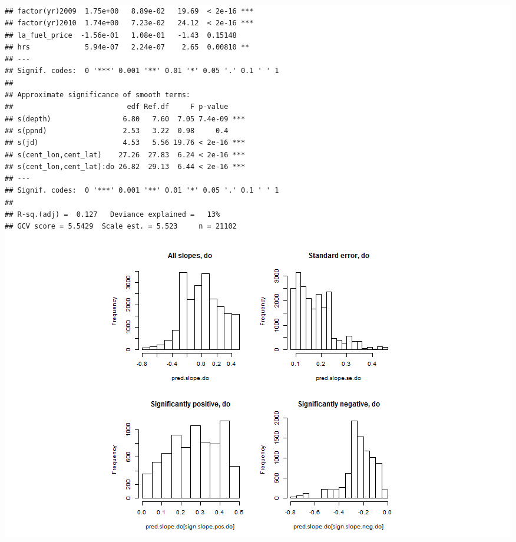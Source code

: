 ```
## factor(yr)2009  1.75e+00   8.89e-02   19.69  < 2e-16 ***
## factor(yr)2010  1.74e+00   7.23e-02   24.12  < 2e-16 ***
## la_fuel_price  -1.56e-01   1.08e-01   -1.43  0.15148    
## hrs             5.94e-07   2.24e-07    2.65  0.00810 ** 
## ---
## Signif. codes:  0 '***' 0.001 '**' 0.01 '*' 0.05 '.' 0.1 ' ' 1
## 
## Approximate significance of smooth terms:
##                           edf Ref.df     F p-value    
## s(depth)                 6.80   7.60  7.05 7.4e-09 ***
## s(ppnd)                  2.53   3.22  0.98     0.4    
## s(jd)                    4.53   5.56 19.76 < 2e-16 ***
## s(cent_lon,cent_lat)    27.26  27.83  6.24 < 2e-16 ***
## s(cent_lon,cent_lat):do 26.82  29.13  6.44 < 2e-16 ***
## ---
## Signif. codes:  0 '***' 0.001 '**' 0.01 '*' 0.05 '.' 0.1 ' ' 1
## 
## R-sq.(adj) =  0.127   Deviance explained =   13%
## GCV score = 5.5429  Scale est. = 5.523     n = 21102
```


<img src="figure/unnamed-chunk-36.png" title="plot of chunk unnamed-chunk-36" alt="plot of chunk unnamed-chunk-36" style="display: block; margin: auto;" />

